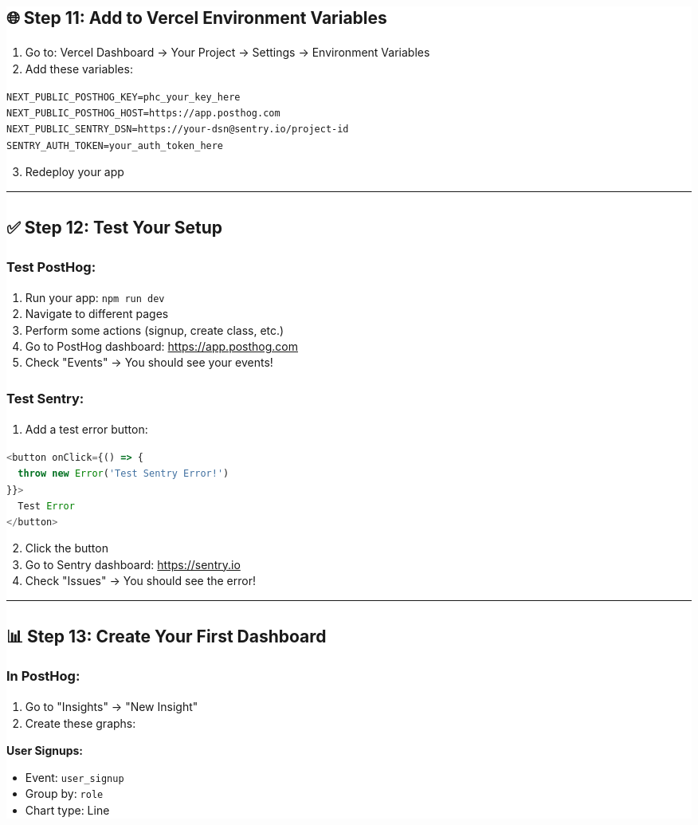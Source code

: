 
## 🌐 Step 11: Add to Vercel Environment Variables

1. Go to: Vercel Dashboard → Your Project → Settings → Environment Variables
2. Add these variables:

```
NEXT_PUBLIC_POSTHOG_KEY=phc_your_key_here
NEXT_PUBLIC_POSTHOG_HOST=https://app.posthog.com
NEXT_PUBLIC_SENTRY_DSN=https://your-dsn@sentry.io/project-id
SENTRY_AUTH_TOKEN=your_auth_token_here
```

3. Redeploy your app

---

## ✅ Step 12: Test Your Setup

### **Test PostHog:**

1. Run your app: `npm run dev`
2. Navigate to different pages
3. Perform some actions (signup, create class, etc.)
4. Go to PostHog dashboard: https://app.posthog.com
5. Check "Events" → You should see your events!

### **Test Sentry:**

1. Add a test error button:

```typescript
<button onClick={() => {
  throw new Error('Test Sentry Error!')
}}>
  Test Error
</button>
```

2. Click the button
3. Go to Sentry dashboard: https://sentry.io
4. Check "Issues" → You should see the error!

---

## 📊 Step 13: Create Your First Dashboard

### **In PostHog:**

1. Go to "Insights" → "New Insight"
2. Create these graphs:

**User Signups:**
- Event: `user_signup`
- Group by: `role`
- Chart type: Line

